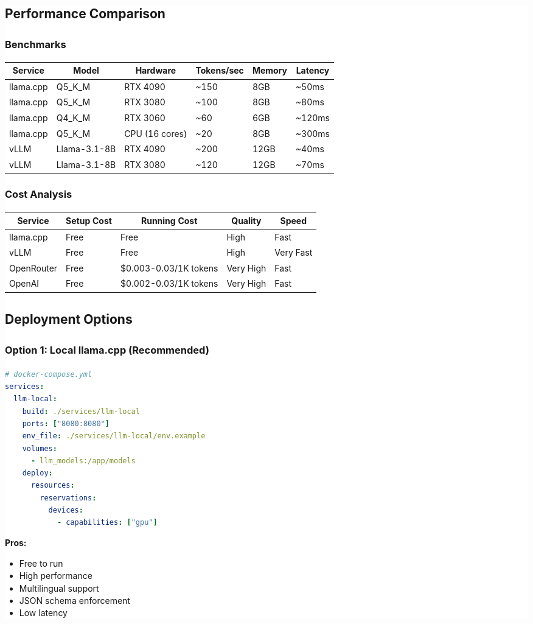 ## Performance Comparison

### Benchmarks

| Service | Model | Hardware | Tokens/sec | Memory | Latency |
|---------|-------|----------|------------|--------|---------|
| llama.cpp | Q5_K_M | RTX 4090 | ~150 | 8GB | ~50ms |
| llama.cpp | Q5_K_M | RTX 3080 | ~100 | 8GB | ~80ms |
| llama.cpp | Q4_K_M | RTX 3060 | ~60 | 6GB | ~120ms |
| llama.cpp | Q5_K_M | CPU (16 cores) | ~20 | 8GB | ~300ms |
| vLLM | Llama-3.1-8B | RTX 4090 | ~200 | 12GB | ~40ms |
| vLLM | Llama-3.1-8B | RTX 3080 | ~120 | 12GB | ~70ms |

### Cost Analysis

| Service | Setup Cost | Running Cost | Quality | Speed |
|---------|------------|--------------|---------|-------|
| llama.cpp | Free | Free | High | Fast |
| vLLM | Free | Free | High | Very Fast |
| OpenRouter | Free | $0.003-0.03/1K tokens | Very High | Fast |
| OpenAI | Free | $0.002-0.03/1K tokens | Very High | Fast |

## Deployment Options

### Option 1: Local llama.cpp (Recommended)

```yaml
# docker-compose.yml
services:
  llm-local:
    build: ./services/llm-local
    ports: ["8080:8080"]
    env_file: ./services/llm-local/env.example
    volumes:
      - llm_models:/app/models
    deploy:
      resources:
        reservations:
          devices:
            - capabilities: ["gpu"]
```

**Pros:**
- Free to run
- High performance
- Multilingual support
- JSON schema enforcement
- Low latency
